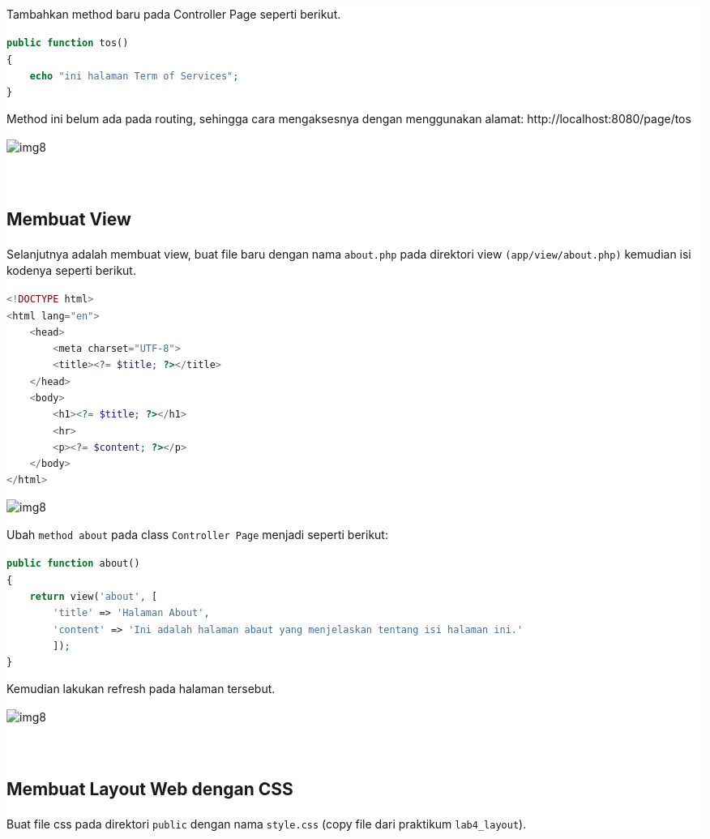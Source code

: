 Tambahkan method baru pada Controller Page seperti berikut.
```php
public function tos()
{
    echo "ini halaman Term of Services";
}
```
Method ini belum ada pada routing, sehingga cara mengaksesnya dengan menggunakan alamat: http://localhost:8080/page/tos

![img8](assets/img/controllerpage.png)

<br>

## Membuat View
Selanjutnya adalah membuat view, buat file baru dengan nama ``about.php`` pada direktori view ``(app/view/about.php)`` kemudian isi kodenya seperti berikut.
```php
<!DOCTYPE html>
<html lang="en">
    <head>
        <meta charset="UTF-8">
        <title><?= $title; ?></title>
    </head>
    <body>
        <h1><?= $title; ?></h1>
        <hr>
        <p><?= $content; ?></p>
    </body>
</html>
```
![img8](assets/img/about_view.png)

Ubah ``method about`` pada class ``Controller Page`` menjadi seperti berikut:
```php
public function about()
{
    return view('about', [
        'title' => 'Halaman About',
        'content' => 'Ini adalah halaman abaut yang menjelaskan tentang isi halaman ini.'
        ]);
}
```
Kemudian lakukan refresh pada halaman tersebut.

![img8](assets/img/iniabout.png)

<br>

## Membuat Layout Web dengan CSS
Buat file css pada direktori ``public`` dengan nama ``style.css`` (copy file dari praktikum ``lab4_layout``).
